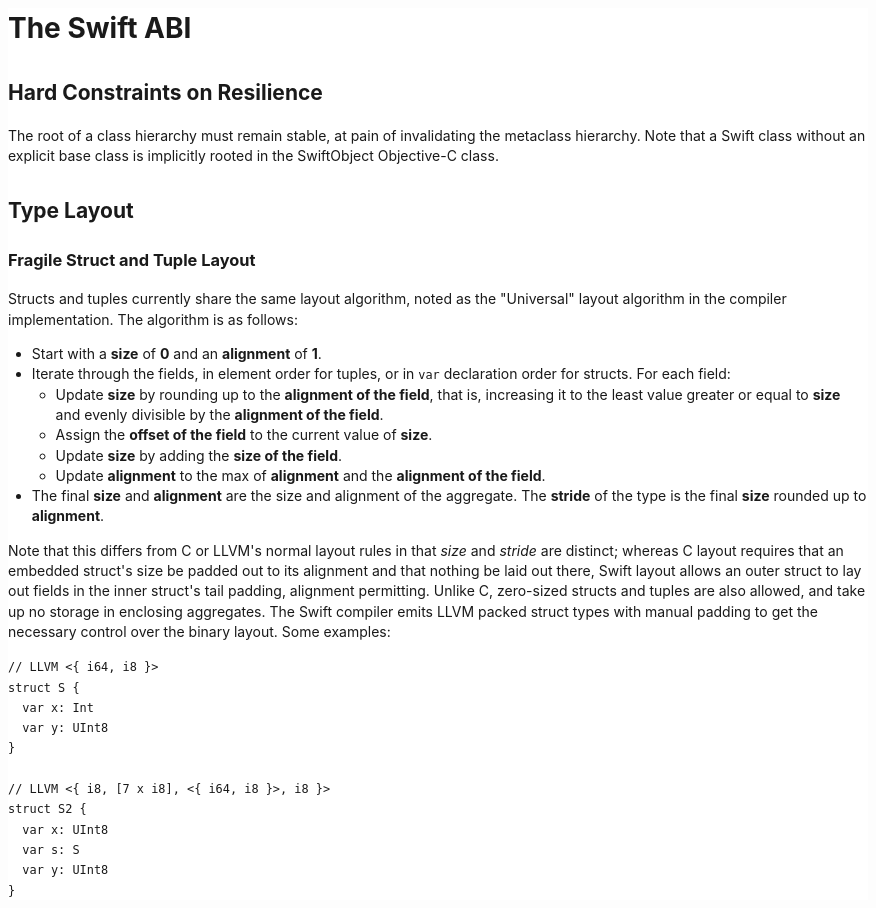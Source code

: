 The Swift ABI
=============

Hard Constraints on Resilience
------------------------------

The root of a class hierarchy must remain stable, at pain of
invalidating the metaclass hierarchy. Note that a Swift class without an
explicit base class is implicitly rooted in the SwiftObject Objective-C
class.

Type Layout
-----------

### Fragile Struct and Tuple Layout

Structs and tuples currently share the same layout algorithm, noted as
the "Universal" layout algorithm in the compiler implementation. The
algorithm is as follows:

-   Start with a **size** of **0** and an **alignment** of **1**.
-   Iterate through the fields, in element order for tuples, or in `var`
    declaration order for structs. For each field:
    -   Update **size** by rounding up to the **alignment of the
        field**, that is, increasing it to the least value greater or
        equal to **size** and evenly divisible by the **alignment of the
        field**.
    -   Assign the **offset of the field** to the current value of
        **size**.
    -   Update **size** by adding the **size of the field**.
    -   Update **alignment** to the max of **alignment** and the
        **alignment of the field**.
-   The final **size** and **alignment** are the size and alignment of
    the aggregate. The **stride** of the type is the final **size**
    rounded up to **alignment**.

Note that this differs from C or LLVM's normal layout rules in that
*size* and *stride* are distinct; whereas C layout requires that an
embedded struct's size be padded out to its alignment and that nothing
be laid out there, Swift layout allows an outer struct to lay out fields
in the inner struct's tail padding, alignment permitting. Unlike C,
zero-sized structs and tuples are also allowed, and take up no storage
in enclosing aggregates. The Swift compiler emits LLVM packed struct
types with manual padding to get the necessary control over the binary
layout. Some examples:

    // LLVM <{ i64, i8 }>
    struct S {
      var x: Int
      var y: UInt8
    }

    // LLVM <{ i8, [7 x i8], <{ i64, i8 }>, i8 }>
    struct S2 {
      var x: UInt8
      var s: S
      var y: UInt8
    }
